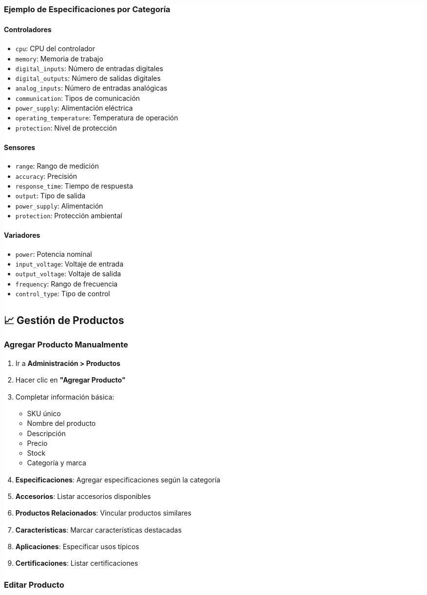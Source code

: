 ### Ejemplo de Especificaciones por Categoría

#### Controladores
- `cpu`: CPU del controlador
- `memory`: Memoria de trabajo
- `digital_inputs`: Número de entradas digitales
- `digital_outputs`: Número de salidas digitales
- `analog_inputs`: Número de entradas analógicas
- `communication`: Tipos de comunicación
- `power_supply`: Alimentación eléctrica
- `operating_temperature`: Temperatura de operación
- `protection`: Nivel de protección

#### Sensores
- `range`: Rango de medición
- `accuracy`: Precisión
- `response_time`: Tiempo de respuesta
- `output`: Tipo de salida
- `power_supply`: Alimentación
- `protection`: Protección ambiental

#### Variadores
- `power`: Potencia nominal
- `input_voltage`: Voltaje de entrada
- `output_voltage`: Voltaje de salida
- `frequency`: Rango de frecuencia
- `control_type`: Tipo de control

## 📈 Gestión de Productos

### Agregar Producto Manualmente

1. Ir a **Administración > Productos**
2. Hacer clic en **"Agregar Producto"**
3. Completar información básica:
   - SKU único
   - Nombre del producto
   - Descripción
   - Precio
   - Stock
   - Categoría y marca

4. **Especificaciones**: Agregar especificaciones según la categoría
5. **Accesorios**: Listar accesorios disponibles
6. **Productos Relacionados**: Vincular productos similares
7. **Características**: Marcar características destacadas
8. **Aplicaciones**: Especificar usos típicos
9. **Certificaciones**: Listar certificaciones

### Editar Producto
